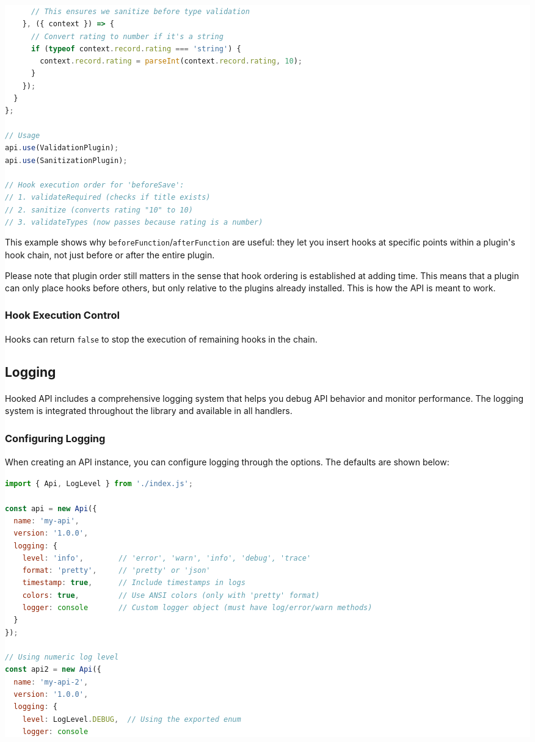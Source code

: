 ```javascript
      // This ensures we sanitize before type validation
    }, ({ context }) => {
      // Convert rating to number if it's a string
      if (typeof context.record.rating === 'string') {
        context.record.rating = parseInt(context.record.rating, 10);
      }
    });
  }
};

// Usage
api.use(ValidationPlugin);
api.use(SanitizationPlugin);

// Hook execution order for 'beforeSave':
// 1. validateRequired (checks if title exists)
// 2. sanitize (converts rating "10" to 10)
// 3. validateTypes (now passes because rating is a number)
```

This example shows why `beforeFunction`/`afterFunction` are useful: they let you insert hooks at specific points within a plugin's hook chain, not just before or after the entire plugin.

Please note that plugin order still matters in the sense that hook ordering is established at adding time.
This means that a plugin can only place hooks before others, but only relative to the plugins already installed.
This is how the API is meant to work. 

### Hook Execution Control

Hooks can return `false` to stop the execution of remaining hooks in the chain.

## Logging

Hooked API includes a comprehensive logging system that helps you debug API behavior and monitor performance. The logging system is integrated throughout the library and available in all handlers.

### Configuring Logging

When creating an API instance, you can configure logging through the options. The defaults are shown below:

```javascript
import { Api, LogLevel } from './index.js';

const api = new Api({
  name: 'my-api',
  version: '1.0.0',
  logging: {
    level: 'info',        // 'error', 'warn', 'info', 'debug', 'trace'
    format: 'pretty',     // 'pretty' or 'json'
    timestamp: true,      // Include timestamps in logs
    colors: true,         // Use ANSI colors (only with 'pretty' format)
    logger: console       // Custom logger object (must have log/error/warn methods)
  }
});

// Using numeric log level
const api2 = new Api({
  name: 'my-api-2',
  version: '1.0.0',
  logging: {
    level: LogLevel.DEBUG,  // Using the exported enum
    logger: console
```